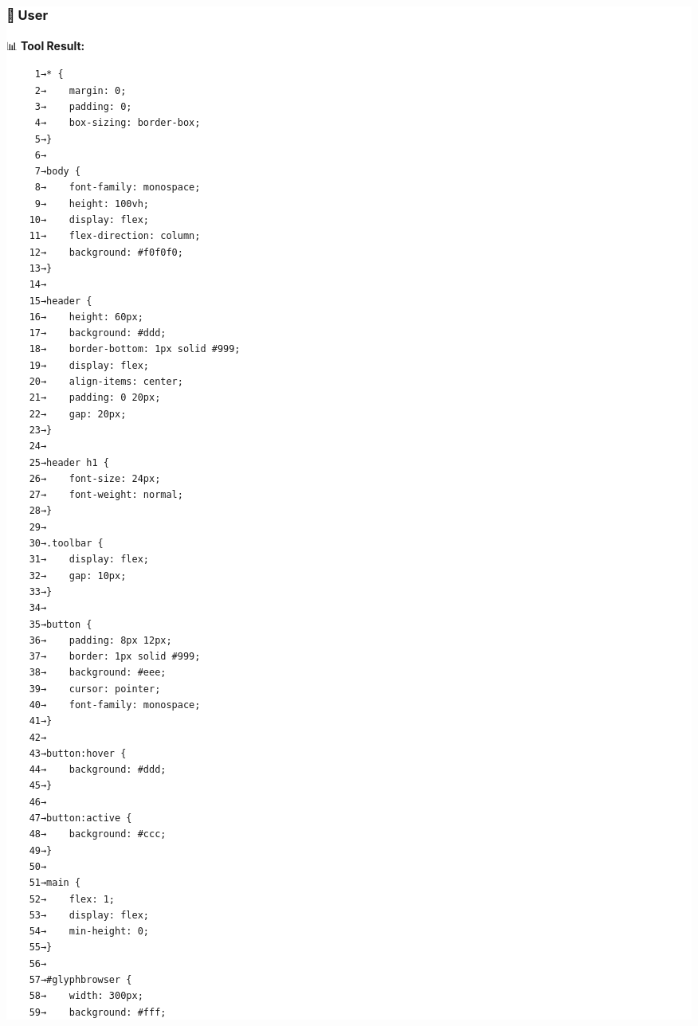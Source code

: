 ### 👤 User


📊 **Tool Result:**
```
     1→* {
     2→    margin: 0;
     3→    padding: 0;
     4→    box-sizing: border-box;
     5→}
     6→
     7→body {
     8→    font-family: monospace;
     9→    height: 100vh;
    10→    display: flex;
    11→    flex-direction: column;
    12→    background: #f0f0f0;
    13→}
    14→
    15→header {
    16→    height: 60px;
    17→    background: #ddd;
    18→    border-bottom: 1px solid #999;
    19→    display: flex;
    20→    align-items: center;
    21→    padding: 0 20px;
    22→    gap: 20px;
    23→}
    24→
    25→header h1 {
    26→    font-size: 24px;
    27→    font-weight: normal;
    28→}
    29→
    30→.toolbar {
    31→    display: flex;
    32→    gap: 10px;
    33→}
    34→
    35→button {
    36→    padding: 8px 12px;
    37→    border: 1px solid #999;
    38→    background: #eee;
    39→    cursor: pointer;
    40→    font-family: monospace;
    41→}
    42→
    43→button:hover {
    44→    background: #ddd;
    45→}
    46→
    47→button:active {
    48→    background: #ccc;
    49→}
    50→
    51→main {
    52→    flex: 1;
    53→    display: flex;
    54→    min-height: 0;
    55→}
    56→
    57→#glyphbrowser {
    58→    width: 300px;
    59→    background: #fff;
```